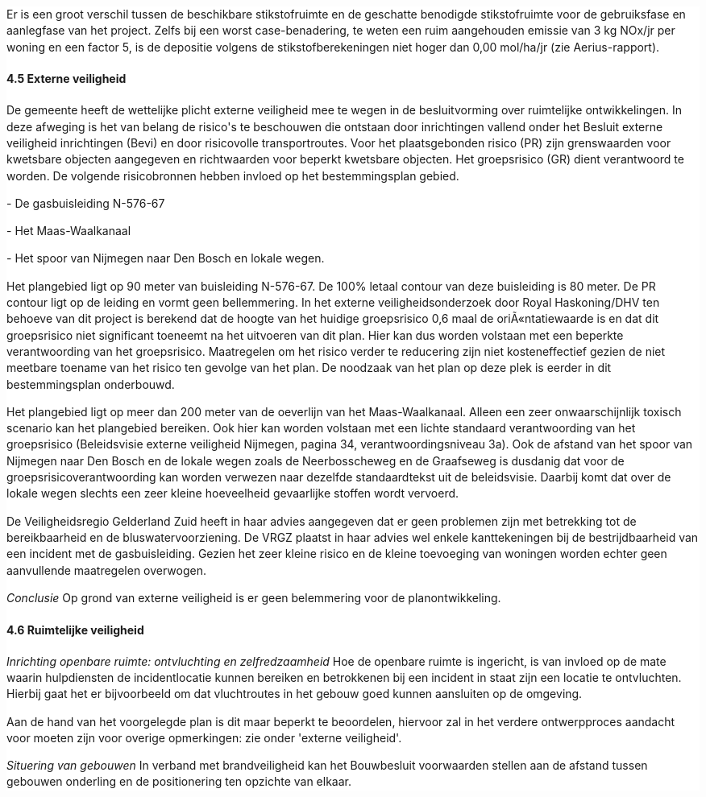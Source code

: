 Er is een groot verschil tussen de beschikbare stikstofruimte en de geschatte benodigde stikstofruimte voor de gebruiksfase en aanlegfase van het project. Zelfs bij een worst case\-benadering, te weten een ruim aangehouden emissie van 3 kg NOx/jr per woning en een factor 5, is de depositie volgens de stikstofberekeningen niet hoger dan 0,00 mol/ha/jr (zie Aerius\-rapport).

#### 4\.5 Externe veiligheid

De gemeente heeft de wettelijke plicht externe veiligheid mee te wegen in de besluitvorming over ruimtelijke ontwikkelingen. In deze afweging is het van belang de risico's te beschouwen die ontstaan door inrichtingen vallend onder het Besluit externe veiligheid inrichtingen (Bevi) en door risicovolle transportroutes. Voor het plaatsgebonden risico (PR) zijn grenswaarden voor kwetsbare objecten aangegeven en richtwaarden voor beperkt kwetsbare objecten. Het groepsrisico (GR) dient verantwoord te worden. De volgende risicobronnen hebben invloed op het bestemmingsplan gebied.

\- De gasbuisleiding N\-576\-67

\- Het Maas\-Waalkanaal

\- Het spoor van Nijmegen naar Den Bosch en lokale wegen.

Het plangebied ligt op 90 meter van buisleiding N\-576\-67\. De 100% letaal contour van deze buisleiding is 80 meter. De PR contour ligt op de leiding en vormt geen bellemmering. In het externe veiligheidsonderzoek door Royal Haskoning/DHV ten behoeve van dit project is berekend dat de hoogte van het huidige groepsrisico 0,6 maal de oriÃ«ntatiewaarde is en dat dit groepsrisico niet significant toeneemt na het uitvoeren van dit plan. Hier kan dus worden volstaan met een beperkte verantwoording van het groepsrisico. Maatregelen om het risico verder te reducering zijn niet kosteneffectief gezien de niet meetbare toename van het risico ten gevolge van het plan. De noodzaak van het plan op deze plek is eerder in dit bestemmingsplan onderbouwd.

Het plangebied ligt op meer dan 200 meter van de oeverlijn van het Maas\-Waalkanaal. Alleen een zeer onwaarschijnlijk toxisch scenario kan het plangebied bereiken. Ook hier kan worden volstaan met een lichte standaard verantwoording van het groepsrisico (Beleidsvisie externe veiligheid Nijmegen, pagina 34, verantwoordingsniveau 3a). Ook de afstand van het spoor van Nijmegen naar Den Bosch en de lokale wegen zoals de Neerbosscheweg en de Graafseweg is dusdanig dat voor de groepsrisicoverantwoording kan worden verwezen naar dezelfde standaardtekst uit de beleidsvisie. Daarbij komt dat over de lokale wegen slechts een zeer kleine hoeveelheid gevaarlijke stoffen wordt vervoerd.

De Veiligheidsregio Gelderland Zuid heeft in haar advies aangegeven dat er geen problemen zijn met betrekking tot de bereikbaarheid en de bluswatervoorziening. De VRGZ plaatst in haar advies wel enkele kanttekeningen bij de bestrijdbaarheid van een incident met de gasbuisleiding. Gezien het zeer kleine risico en de kleine toevoeging van woningen worden echter geen aanvullende maatregelen overwogen.

*Conclusie* Op grond van externe veiligheid is er geen belemmering voor de planontwikkeling.

#### 4\.6 Ruimtelijke veiligheid

*Inrichting openbare ruimte: ontvluchting en zelfredzaamheid* Hoe de openbare ruimte is ingericht, is van invloed op de mate waarin hulpdiensten de incidentlocatie kunnen bereiken en betrokkenen bij een incident in staat zijn een locatie te ontvluchten. Hierbij gaat het er bijvoorbeeld om dat vluchtroutes in het gebouw goed kunnen aansluiten op de omgeving.

Aan de hand van het voorgelegde plan is dit maar beperkt te beoordelen, hiervoor zal in het verdere ontwerpproces aandacht voor moeten zijn voor overige opmerkingen: zie onder 'externe veiligheid'.

*Situering van gebouwen*  In verband met brandveiligheid kan het Bouwbesluit voorwaarden stellen aan de afstand tussen gebouwen onderling en de positionering ten opzichte van elkaar.
